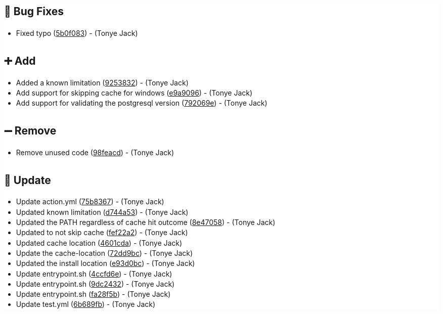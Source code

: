 ## 🐛 Bug Fixes

- Fixed typo
 ([5b0f083](https://github.com/tj-actions/install-postgresql/commit/5b0f08362acd081facb164824af1c202a8a22611))  - (Tonye Jack)

## ➕ Add

- Added a known limitation
 ([9253832](https://github.com/tj-actions/install-postgresql/commit/9253832bfdb7168bfbe7beccdd802512de9e1d59))  - (Tonye Jack)
- Add support for skipping cache for windows
 ([e9a9096](https://github.com/tj-actions/install-postgresql/commit/e9a909669043422e08eb9b7b4e573c18874c6569))  - (Tonye Jack)
- Add support for validating the postgresql version
 ([792069e](https://github.com/tj-actions/install-postgresql/commit/792069e9f322d5c7a1bdf89c9cc26d65f6577a4a))  - (Tonye Jack)

## ➖ Remove

- Remove unused code
 ([98feacd](https://github.com/tj-actions/install-postgresql/commit/98feacd4214266231cc14ba814f58c5fa0edb712))  - (Tonye Jack)

## 🔄 Update

- Update action.yml ([75b8367](https://github.com/tj-actions/install-postgresql/commit/75b8367089670fd7c4d552c1384f957b2df3cedf))  - (Tonye Jack)
- Updated known limitation
 ([d744a53](https://github.com/tj-actions/install-postgresql/commit/d744a533135207cc69497a949c7e6f70ab46a0c3))  - (Tonye Jack)
- Updated the PATH regardless of cache hit outcome
 ([8e47058](https://github.com/tj-actions/install-postgresql/commit/8e47058fa9ed23724032d8ebd6d5038b0354d13f))  - (Tonye Jack)
- Updated to not skip cache
 ([fef22a2](https://github.com/tj-actions/install-postgresql/commit/fef22a2be788150474c58cab06260f6c4e94fb35))  - (Tonye Jack)
- Updated cache location
 ([4601cda](https://github.com/tj-actions/install-postgresql/commit/4601cdae13783b887b7c6fbe9c4756985e857627))  - (Tonye Jack)
- Update the cache-location
 ([72dd9bc](https://github.com/tj-actions/install-postgresql/commit/72dd9bcd9541c3e5c70bc5f88c3f1b3d257590d8))  - (Tonye Jack)
- Updated the install location
 ([e93d0bc](https://github.com/tj-actions/install-postgresql/commit/e93d0bc2a598163568ab3232ab0b900f63e260aa))  - (Tonye Jack)
- Update entrypoint.sh ([4ccfd6e](https://github.com/tj-actions/install-postgresql/commit/4ccfd6e287769440853a28ee460fd13a69378095))  - (Tonye Jack)
- Update entrypoint.sh ([9dc2432](https://github.com/tj-actions/install-postgresql/commit/9dc2432a2aefc53573a15645680e0f77aeb7a28c))  - (Tonye Jack)
- Update entrypoint.sh ([fa28f5b](https://github.com/tj-actions/install-postgresql/commit/fa28f5b8416bc746c9a8dee6c772bde3825b275d))  - (Tonye Jack)
- Update test.yml ([6b689fb](https://github.com/tj-actions/install-postgresql/commit/6b689fb89bd7475c56b6098df794c0504759e6f2))  - (Tonye Jack)
